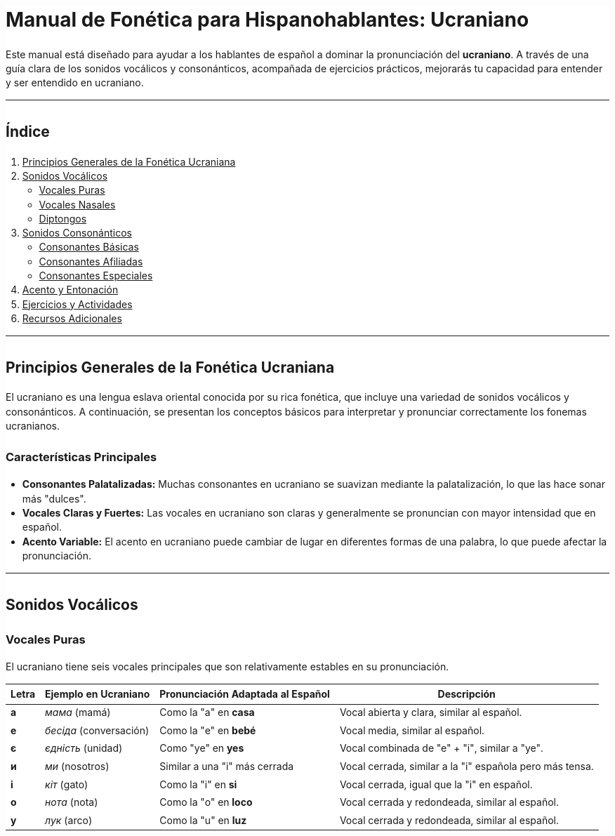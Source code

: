 # Manual de Fonética para Hispanohablantes: Ucraniano

Este manual está diseñado para ayudar a los hablantes de español a dominar la pronunciación del **ucraniano**. A través de una guía clara de los sonidos vocálicos y consonánticos, acompañada de ejercicios prácticos, mejorarás tu capacidad para entender y ser entendido en ucraniano.

---

## Índice

1. [Principios Generales de la Fonética Ucraniana](#principios-generales-de-la-fonetica-ucraniana)
2. [Sonidos Vocálicos](#sonidos-vocálicos)
   - [Vocales Puras](#vocales-puras)
   - [Vocales Nasales](#vocales-nasales)
   - [Diptongos](#diptongos)
3. [Sonidos Consonánticos](#sonidos-consonanticos)
   - [Consonantes Básicas](#consonantes-basicas)
   - [Consonantes Afiliadas](#consonantes-afiliadas)
   - [Consonantes Especiales](#consonantes-especiales)
4. [Acento y Entonación](#acento-y-entonacion)
5. [Ejercicios y Actividades](#ejercicios-y-actividades)
6. [Recursos Adicionales](#recursos-adicionales)

---

## Principios Generales de la Fonética Ucraniana

El ucraniano es una lengua eslava oriental conocida por su rica fonética, que incluye una variedad de sonidos vocálicos y consonánticos. A continuación, se presentan los conceptos básicos para interpretar y pronunciar correctamente los fonemas ucranianos.

### Características Principales

- **Consonantes Palatalizadas:** Muchas consonantes en ucraniano se suavizan mediante la palatalización, lo que las hace sonar más "dulces".
- **Vocales Claras y Fuertes:** Las vocales en ucraniano son claras y generalmente se pronuncian con mayor intensidad que en español.
- **Acento Variable:** El acento en ucraniano puede cambiar de lugar en diferentes formas de una palabra, lo que puede afectar la pronunciación.

---

## Sonidos Vocálicos

### Vocales Puras

El ucraniano tiene seis vocales principales que son relativamente estables en su pronunciación.

| **Letra** | **Ejemplo en Ucraniano** | **Pronunciación Adaptada al Español** | **Descripción**                                          |
| --------- | ------------------------ | ------------------------------------- | -------------------------------------------------------- |
| **а**     | _мама_ (mamá)            | Como la "a" en **casa**               | Vocal abierta y clara, similar al español.               |
| **е**     | _бесіда_ (conversación)  | Como la "e" en **bebé**               | Vocal media, similar al español.                         |
| **є**     | _єдність_ (unidad)       | Como "ye" en **yes**                  | Vocal combinada de "e" + "i", similar a "ye".            |
| **и**     | _ми_ (nosotros)          | Similar a una "i" más cerrada         | Vocal cerrada, similar a la "i" española pero más tensa. |
| **і**     | _кіт_ (gato)             | Como la "i" en **si**                 | Vocal cerrada, igual que la "i" en español.              |
| **о**     | _нота_ (nota)            | Como la "o" en **loco**               | Vocal cerrada y redondeada, similar al español.          |
| **у**     | _лук_ (arco)             | Como la "u" en **luz**                | Vocal cerrada y redondeada, similar al español.          |